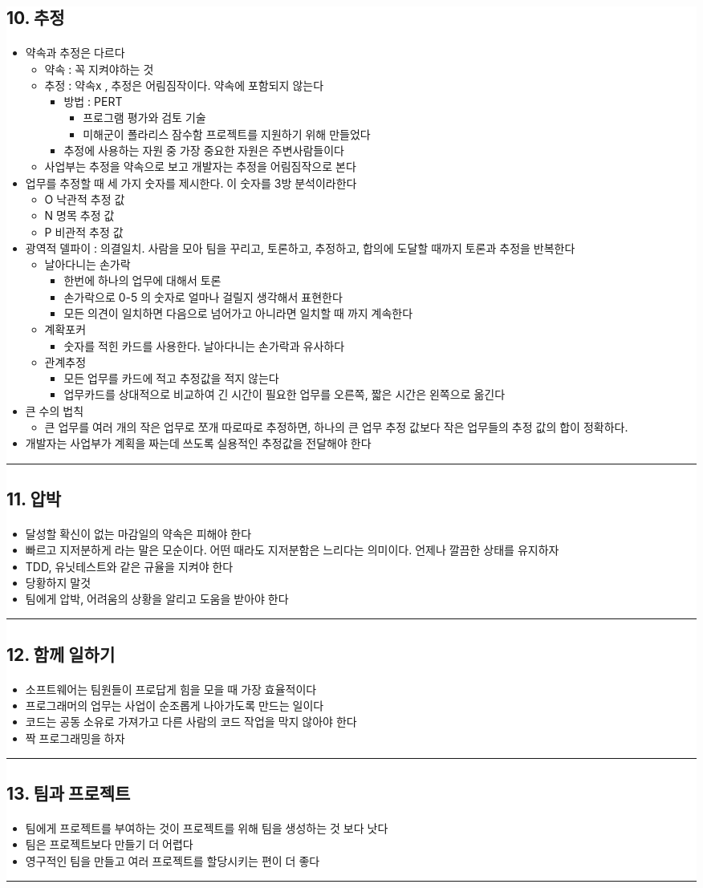 ## 10. 추정
-   약속과 추정은 다르다
    -   약속 : 꼭 지켜야하는 것 
    -   추정 : 약속x , 추정은 어림짐작이다. 약속에 포함되지 않는다
        -   방법 : PERT
            -   프로그램 평가와 검토 기술
            -   미해군이 폴라리스 잠수함 프로젝트를 지원하기 위해 만들었다
        -   추정에 사용하는 자원 중 가장 중요한 자원은 주변사람들이다
    -   사업부는 추정을 약속으로 보고 개발자는 추정을 어림짐작으로 본다
-   업무를 추정할 때 세 가지 숫자를 제시한다. 이 숫자를 3방 분석이라한다
    -   O 낙관적 추정 값
    -   N 명목 추정 값
    -   P 비관적 추정 값
-   광역적 델파이 : 의결일치. 사람을 모아 팀을 꾸리고, 토론하고, 추정하고, 합의에 도달할 때까지 토론과 추정을 반복한다
    -   날아다니는 손가락
        -   한번에 하나의 업무에 대해서 토론
        -   손가락으로 0-5 의 숫자로 얼마나 걸릴지 생각해서 표현한다
        -   모든 의견이 일치하면 다음으로 넘어가고 아니라면 일치할 때 까지 계속한다
    -   계확포커
        -   숫자를 적힌 카드를 사용한다. 날아다니는 손가락과 유사하다
    -   관계추정
        -   모든 업무를 카드에 적고 추정값을 적지 않는다
        -   업무카드를 상대적으로 비교하여 긴 시간이 필요한 업무를 오른쪽, 짧은 시간은 왼쪽으로 옮긴다
-   큰 수의 법칙
    -   큰 업무를 여러 개의 작은 업무로 쪼개 따로따로 추정하면, 하나의 큰 업무 추정 값보다 작은 업무들의 추정 값의 합이 정확하다.
-   개발자는 사업부가 계획을 짜는데 쓰도록 실용적인 추정값을 전달해야 한다

---
## 11. 압박
-   달성할 확신이 없는 마감일의 약속은 피해야 한다
-   빠르고 지저분하게 라는 말은 모순이다. 어떤 때라도 지저분함은 느리다는 의미이다. 언제나 깔끔한 상태를 유지하자
-   TDD, 유닛테스트와 같은 규율을 지켜야 한다
-   당황하지 말것
-   팀에게 압박, 어려움의 상황을 알리고 도움을 받아야 한다

---
## 12. 함께 일하기 
-   소프트웨어는 팀원들이 프로답게 힘을 모을 때 가장 효율적이다
-   프로그래머의 업무는 사업이 순조롭게 나아가도록 만드는 일이다
-   코드는 공동 소유로 가져가고 다른 사람의 코드 작업을 막지 않아야 한다
-   짝 프로그래밍을 하자

---
## 13. 팀과 프로젝트
-   팀에게 프로젝트를 부여하는 것이 프로젝트를 위해 팀을 생성하는 것 보다 낫다
-   팀은 프로젝트보다 만들기 더 어렵다 
-   영구적인 팀을 만들고 여러 프로젝트를 할당시키는 편이 더 좋다

---